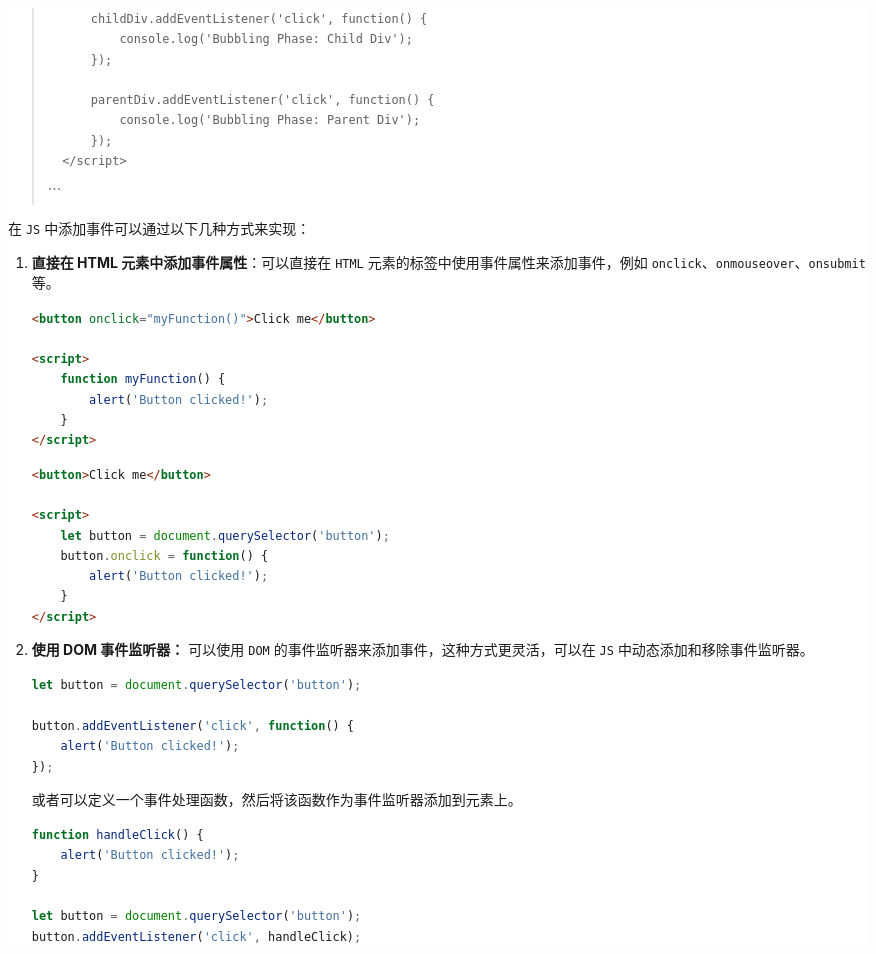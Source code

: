 >   
>           childDiv.addEventListener('click', function() {
>               console.log('Bubbling Phase: Child Div');
>           });
>   
>           parentDiv.addEventListener('click', function() {
>               console.log('Bubbling Phase: Parent Div');
>           });
>       </script>
>   </body>
>   </html>
>   ```

在 `JS` 中添加事件可以通过以下几种方式来实现：

1. **直接在 HTML 元素中添加事件属性**：可以直接在 `HTML` 元素的标签中使用事件属性来添加事件，例如 `onclick`、`onmouseover`、`onsubmit` 等。

   ```html
   <button onclick="myFunction()">Click me</button>
   
   <script>
       function myFunction() {
           alert('Button clicked!');
       }
   </script>
   ```

   ```html
   <button>Click me</button>
   
   <script>
       let button = document.querySelector('button');
       button.onclick = function() {
           alert('Button clicked!');
       }
   </script>
   ```

2. **使用 DOM 事件监听器：** 可以使用 `DOM` 的事件监听器来添加事件，这种方式更灵活，可以在 `JS` 中动态添加和移除事件监听器。

   ```javascript
   let button = document.querySelector('button');
   
   button.addEventListener('click', function() {
       alert('Button clicked!');
   });
   ```

   或者可以定义一个事件处理函数，然后将该函数作为事件监听器添加到元素上。

   ```javascript
   function handleClick() {
       alert('Button clicked!');
   }
   
   let button = document.querySelector('button');
   button.addEventListener('click', handleClick);
   ```
